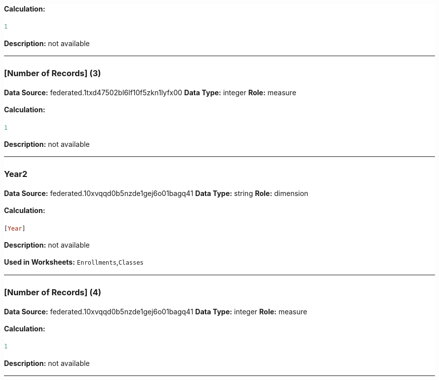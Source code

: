 **Calculation:**

```sql
1
```

**Description:** not available

---

### [Number of Records] (3)

**Data Source:** federated.1txd47502bl6lf10f5zkn1lyfx00
**Data Type:** integer
**Role:** measure

**Calculation:**

```sql
1
```

**Description:** not available

---

### Year2

**Data Source:** federated.10xvqqd0b5nzde1gej6o01bagq41
**Data Type:** string
**Role:** dimension

**Calculation:**

```sql
[Year]
```

**Description:** not available

**Used in Worksheets:** `Enrollments`,`Classes`

---

### [Number of Records] (4)

**Data Source:** federated.10xvqqd0b5nzde1gej6o01bagq41
**Data Type:** integer
**Role:** measure

**Calculation:**

```sql
1
```

**Description:** not available

---
